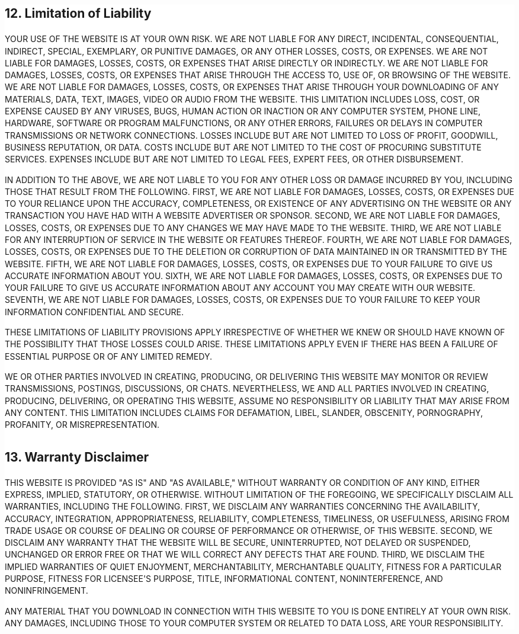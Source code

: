 12\. Limitation of Liability
----------------------------

YOUR USE OF THE WEBSITE IS AT YOUR OWN RISK. WE ARE NOT LIABLE FOR ANY DIRECT, INCIDENTAL, CONSEQUENTIAL, INDIRECT, SPECIAL, EXEMPLARY, OR PUNITIVE DAMAGES, OR ANY OTHER LOSSES, COSTS, OR EXPENSES. WE ARE NOT LIABLE FOR DAMAGES, LOSSES, COSTS, OR EXPENSES THAT ARISE DIRECTLY OR INDIRECTLY. WE ARE NOT LIABLE FOR DAMAGES, LOSSES, COSTS, OR EXPENSES THAT ARISE THROUGH THE ACCESS TO, USE OF, OR BROWSING OF THE WEBSITE. WE ARE NOT LIABLE FOR DAMAGES, LOSSES, COSTS, OR EXPENSES THAT ARISE THROUGH YOUR DOWNLOADING OF ANY MATERIALS, DATA, TEXT, IMAGES, VIDEO OR AUDIO FROM THE WEBSITE. THIS LIMITATION INCLUDES LOSS, COST, OR EXPENSE CAUSED BY ANY VIRUSES, BUGS, HUMAN ACTION OR INACTION OR ANY COMPUTER SYSTEM, PHONE LINE, HARDWARE, SOFTWARE OR PROGRAM MALFUNCTIONS, OR ANY OTHER ERRORS, FAILURES OR DELAYS IN COMPUTER TRANSMISSIONS OR NETWORK CONNECTIONS. LOSSES INCLUDE BUT ARE NOT LIMITED TO LOSS OF PROFIT, GOODWILL, BUSINESS REPUTATION, OR DATA. COSTS INCLUDE BUT ARE NOT LIMITED TO THE COST OF PROCURING SUBSTITUTE SERVICES. EXPENSES INCLUDE BUT ARE NOT LIMITED TO LEGAL FEES, EXPERT FEES, OR OTHER DISBURSEMENT.

IN ADDITION TO THE ABOVE, WE ARE NOT LIABLE TO YOU FOR ANY OTHER LOSS OR DAMAGE INCURRED BY YOU, INCLUDING THOSE THAT RESULT FROM THE FOLLOWING. FIRST, WE ARE NOT LIABLE FOR DAMAGES, LOSSES, COSTS, OR EXPENSES DUE TO YOUR RELIANCE UPON THE ACCURACY, COMPLETENESS, OR EXISTENCE OF ANY ADVERTISING ON THE WEBSITE OR ANY TRANSACTION YOU HAVE HAD WITH A WEBSITE ADVERTISER OR SPONSOR. SECOND, WE ARE NOT LIABLE FOR DAMAGES, LOSSES, COSTS, OR EXPENSES DUE TO ANY CHANGES WE MAY HAVE MADE TO THE WEBSITE. THIRD, WE ARE NOT LIABLE FOR ANY INTERRUPTION OF SERVICE IN THE WEBSITE OR FEATURES THEREOF. FOURTH, WE ARE NOT LIABLE FOR DAMAGES, LOSSES, COSTS, OR EXPENSES DUE TO THE DELETION OR CORRUPTION OF DATA MAINTAINED IN OR TRANSMITTED BY THE WEBSITE. FIFTH, WE ARE NOT LIABLE FOR DAMAGES, LOSSES, COSTS, OR EXPENSES DUE TO YOUR FAILURE TO GIVE US ACCURATE INFORMATION ABOUT YOU. SIXTH, WE ARE NOT LIABLE FOR DAMAGES, LOSSES, COSTS, OR EXPENSES DUE TO YOUR FAILURE TO GIVE US ACCURATE INFORMATION ABOUT ANY ACCOUNT YOU MAY CREATE WITH OUR WEBSITE. SEVENTH, WE ARE NOT LIABLE FOR DAMAGES, LOSSES, COSTS, OR EXPENSES DUE TO YOUR FAILURE TO KEEP YOUR INFORMATION CONFIDENTIAL AND SECURE.

THESE LIMITATIONS OF LIABILITY PROVISIONS APPLY IRRESPECTIVE OF WHETHER WE KNEW OR SHOULD HAVE KNOWN OF THE POSSIBILITY THAT THOSE LOSSES COULD ARISE. THESE LIMITATIONS APPLY EVEN IF THERE HAS BEEN A FAILURE OF ESSENTIAL PURPOSE OR OF ANY LIMITED REMEDY.

WE OR OTHER PARTIES INVOLVED IN CREATING, PRODUCING, OR DELIVERING THIS WEBSITE MAY MONITOR OR REVIEW TRANSMISSIONS, POSTINGS, DISCUSSIONS, OR CHATS. NEVERTHELESS, WE AND ALL PARTIES INVOLVED IN CREATING, PRODUCING, DELIVERING, OR OPERATING THIS WEBSITE, ASSUME NO RESPONSIBILITY OR LIABILITY THAT MAY ARISE FROM ANY CONTENT. THIS LIMITATION INCLUDES CLAIMS FOR DEFAMATION, LIBEL, SLANDER, OBSCENITY, PORNOGRAPHY, PROFANITY, OR MISREPRESENTATION.

13\. Warranty Disclaimer
------------------------

THIS WEBSITE IS PROVIDED "AS IS" AND "AS AVAILABLE," WITHOUT WARRANTY OR CONDITION OF ANY KIND, EITHER EXPRESS, IMPLIED, STATUTORY, OR OTHERWISE. WITHOUT LIMITATION OF THE FOREGOING, WE SPECIFICALLY DISCLAIM ALL WARRANTIES, INCLUDING THE FOLLOWING. FIRST, WE DISCLAIM ANY WARRANTIES CONCERNING THE AVAILABILITY, ACCURACY, INTEGRATION, APPROPRIATENESS, RELIABILITY, COMPLETENESS, TIMELINESS, OR USEFULNESS, ARISING FROM TRADE USAGE OR COURSE OF DEALING OR COURSE OF PERFORMANCE OR OTHERWISE, OF THIS WEBSITE. SECOND, WE DISCLAIM ANY WARRANTY THAT THE WEBSITE WILL BE SECURE, UNINTERRUPTED, NOT DELAYED OR SUSPENDED, UNCHANGED OR ERROR FREE OR THAT WE WILL CORRECT ANY DEFECTS THAT ARE FOUND. THIRD, WE DISCLAIM THE IMPLIED WARRANTIES OF QUIET ENJOYMENT, MERCHANTABILITY, MERCHANTABLE QUALITY, FITNESS FOR A PARTICULAR PURPOSE, FITNESS FOR LICENSEE'S PURPOSE, TITLE, INFORMATIONAL CONTENT, NONINTERFERENCE, AND NONINFRINGEMENT.

ANY MATERIAL THAT YOU DOWNLOAD IN CONNECTION WITH THIS WEBSITE TO YOU IS DONE ENTIRELY AT YOUR OWN RISK. ANY DAMAGES, INCLUDING THOSE TO YOUR COMPUTER SYSTEM OR RELATED TO DATA LOSS, ARE YOUR RESPONSIBILITY.
